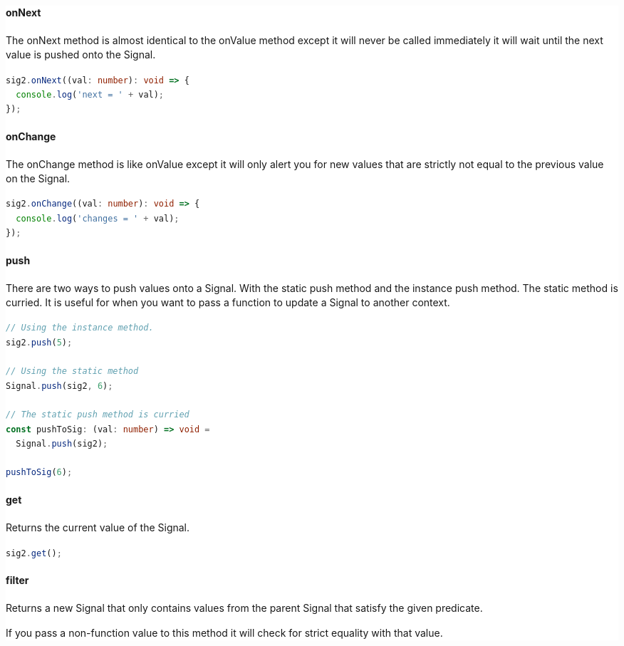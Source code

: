#### onNext

The onNext method is almost identical to the onValue method except it will never be called immediately it will wait until the next value is pushed onto the Signal.

```typescript
sig2.onNext((val: number): void => {
  console.log('next = ' + val);
});
```

#### onChange

The onChange method is like onValue except it will only alert you for new values that are strictly not equal to the previous value on the Signal.

```typescript
sig2.onChange((val: number): void => {
  console.log('changes = ' + val);
});
```

#### push

There are two ways to push values onto a Signal. With the static push method and the instance push method. The static method is curried. It is useful for when you want to pass a function to update a Signal to another context.

```typescript
// Using the instance method.
sig2.push(5);

// Using the static method
Signal.push(sig2, 6);

// The static push method is curried
const pushToSig: (val: number) => void =
  Signal.push(sig2);

pushToSig(6);
```

#### get

Returns the current value of the Signal.

```typescript
sig2.get();
```

#### filter

Returns a new Signal that only contains values from the parent Signal that satisfy the given predicate.

If you pass a non-function value to this method it will check for strict equality with that value.
